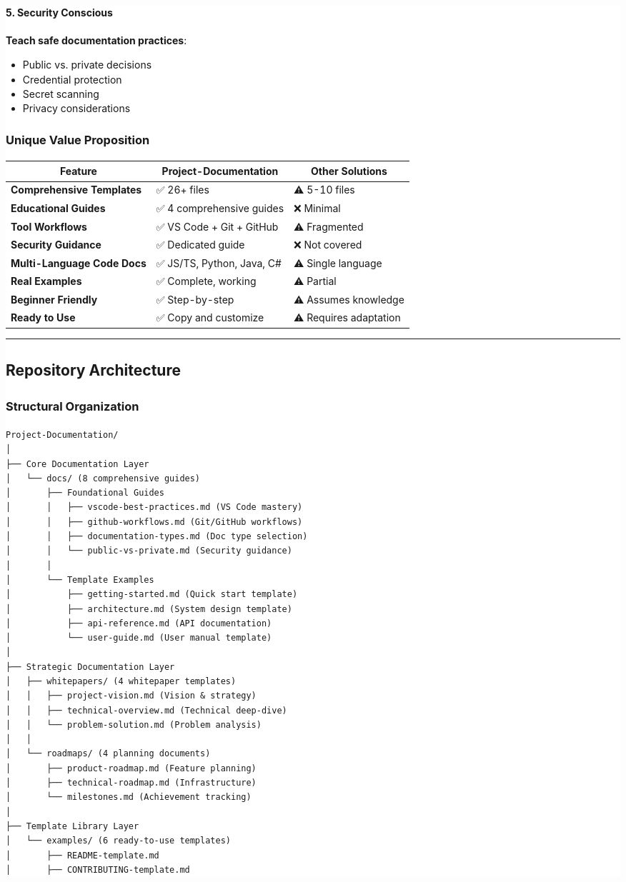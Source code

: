#### 5. Security Conscious
**Teach safe documentation practices**:
- Public vs. private decisions
- Credential protection
- Secret scanning
- Privacy considerations

### Unique Value Proposition

| Feature | Project-Documentation | Other Solutions |
|---------|----------------------|-----------------|
| **Comprehensive Templates** | ✅ 26+ files | ⚠️ 5-10 files |
| **Educational Guides** | ✅ 4 comprehensive guides | ❌ Minimal |
| **Tool Workflows** | ✅ VS Code + Git + GitHub | ⚠️ Fragmented |
| **Security Guidance** | ✅ Dedicated guide | ❌ Not covered |
| **Multi-Language Code Docs** | ✅ JS/TS, Python, Java, C# | ⚠️ Single language |
| **Real Examples** | ✅ Complete, working | ⚠️ Partial |
| **Beginner Friendly** | ✅ Step-by-step | ⚠️ Assumes knowledge |
| **Ready to Use** | ✅ Copy and customize | ⚠️ Requires adaptation |

---

## Repository Architecture

### Structural Organization

```
Project-Documentation/
│
├── Core Documentation Layer
│   └── docs/ (8 comprehensive guides)
│       ├── Foundational Guides
│       │   ├── vscode-best-practices.md (VS Code mastery)
│       │   ├── github-workflows.md (Git/GitHub workflows)
│       │   ├── documentation-types.md (Doc type selection)
│       │   └── public-vs-private.md (Security guidance)
│       │
│       └── Template Examples
│           ├── getting-started.md (Quick start template)
│           ├── architecture.md (System design template)
│           ├── api-reference.md (API documentation)
│           └── user-guide.md (User manual template)
│
├── Strategic Documentation Layer
│   ├── whitepapers/ (4 whitepaper templates)
│   │   ├── project-vision.md (Vision & strategy)
│   │   ├── technical-overview.md (Technical deep-dive)
│   │   └── problem-solution.md (Problem analysis)
│   │
│   └── roadmaps/ (4 planning documents)
│       ├── product-roadmap.md (Feature planning)
│       ├── technical-roadmap.md (Infrastructure)
│       └── milestones.md (Achievement tracking)
│
├── Template Library Layer
│   └── examples/ (6 ready-to-use templates)
│       ├── README-template.md
│       ├── CONTRIBUTING-template.md
```